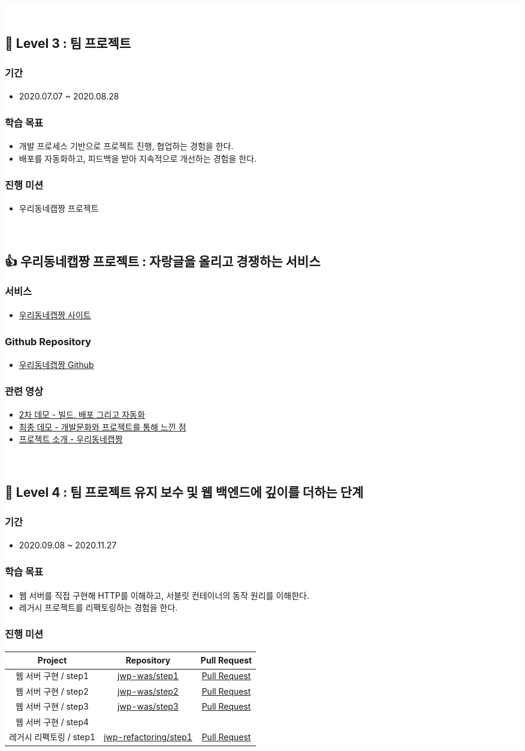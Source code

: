 <br/>

## 🐥 Level 3 : 팀 프로젝트

### 기간

- 2020.07.07 ~ 2020.08.28

### 학습 목표

- 개발 프로세스 기반으로 프로젝트 진행, 협업하는 경험을 한다.
- 배포를 자동화하고, 피드백을 받아 지속적으로 개선하는 경험을 한다.

### 진행 미션

- 우리동네캡짱 프로젝트

<br/>

## 👍 우리동네캡짱 프로젝트 : 자랑글을 올리고 경쟁하는 서비스

### 서비스

- [우리동네캡짱 사이트](https://capzzang.co.kr)

### Github Repository

- [우리동네캡짱 Github](https://github.com/woowacourse-teams/2020-legeno-around-here)

### 관련 영상

- [2차 데모 - 빌드, 배포 그리고 자동화](https://youtu.be/ncmcGYh8cRY)
- [최종 데모 - 개발문화와 프로젝트를 통해 느낀 점](https://youtu.be/fuAeAjQB2cc)
- [프로젝트 소개 - 우리동네캡짱](https://youtu.be/YFzIuaXG4AE)

<br/>

## 🐓 Level 4 : 팀 프로젝트 유지 보수 및 웹 백엔드에 깊이를 더하는 단계

### 기간

- 2020.09.08 ~ 2020.11.27

### 학습 목표

- 웹 서버를 직접 구현해 HTTP를 이해하고, 서블릿 컨테이너의 동작 원리를 이해한다.
- 레거시 프로젝트를 리팩토링하는 경험을 한다.

### 진행 미션

|       Project        |                          Repository                          |                         Pull Request                         |
| :------------------: | :----------------------------------------------------------: | :----------------------------------------------------------: |
|     웹 서버 구현 / step1     | [jwp-was/step1](https://github.com/aegis1920/jwp-was/tree/step1) | [Pull Request](https://github.com/woowacourse/jwp-was/pull/98) |
|     웹 서버 구현 / step2     | [jwp-was/step2](https://github.com/aegis1920/jwp-was/tree/step2) | [Pull Request](https://github.com/woowacourse/jwp-was/pull/144) |
|     웹 서버 구현 / step3     | [jwp-was/step3](https://github.com/aegis1920/jwp-was/tree/step3) | [Pull Request](https://github.com/woowacourse/jwp-was/pull/144) |
|     웹 서버 구현 / step4     |  |  |
|     레거시 리펙토링 / step1     | [jwp-refactoring/step1](https://github.com/aegis1920/jwp-refactoring/tree/step1) | [Pull Request](https://github.com/woowacourse/jwp-refactoring/pull/9) |
